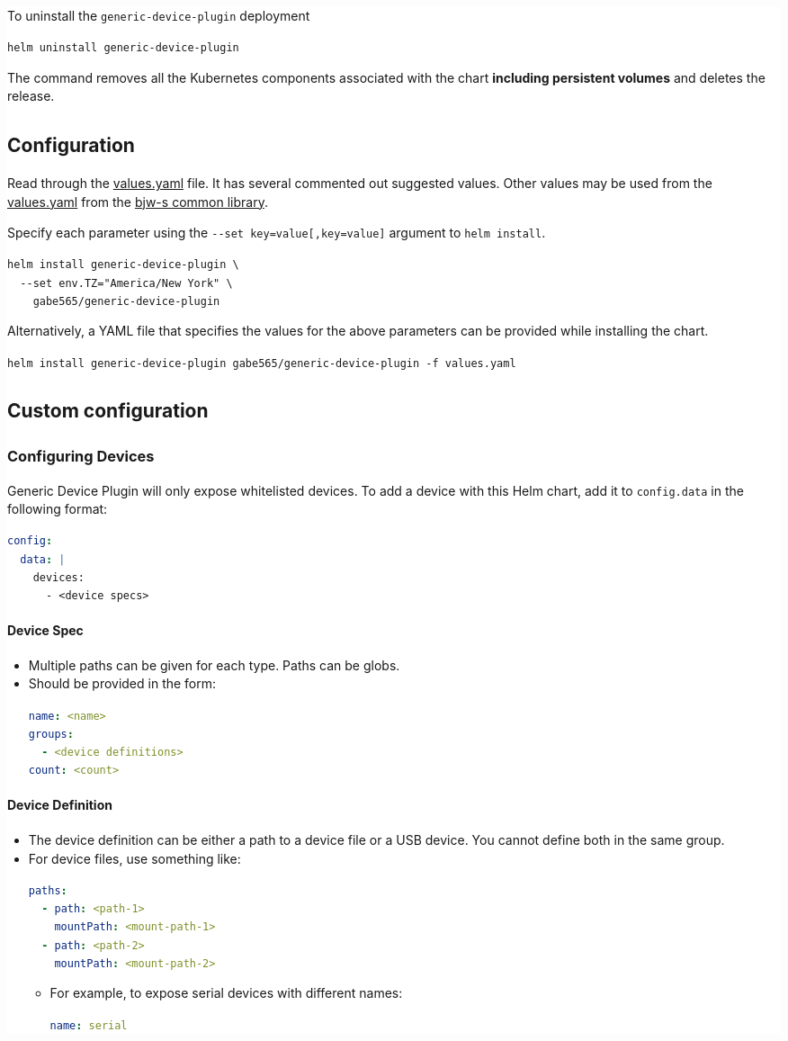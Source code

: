 To uninstall the `generic-device-plugin` deployment

```console
helm uninstall generic-device-plugin
```

The command removes all the Kubernetes components associated with the chart **including persistent volumes** and deletes the release.

## Configuration

Read through the [values.yaml](./values.yaml) file. It has several commented out suggested values.
Other values may be used from the [values.yaml](https://github.com/bjw-s-labs/helm-charts/tree/a081de5/charts/library/common/values.yaml) from the [bjw-s common library](https://github.com/bjw-s-labs/helm-charts/tree/a081de5/charts/library/common).

Specify each parameter using the `--set key=value[,key=value]` argument to `helm install`.

```console
helm install generic-device-plugin \
  --set env.TZ="America/New York" \
    gabe565/generic-device-plugin
```

Alternatively, a YAML file that specifies the values for the above parameters can be provided while installing the chart.

```console
helm install generic-device-plugin gabe565/generic-device-plugin -f values.yaml
```

## Custom configuration

### Configuring Devices
Generic Device Plugin will only expose whitelisted devices.
To add a device with this Helm chart, add it to `config.data` in the following format:

```yaml
config:
  data: |
    devices:
      - <device specs>
```

#### Device Spec
- Multiple paths can be given for each type. Paths can be globs.
- Should be provided in the form:
  ```yaml
  name: <name>
  groups:
    - <device definitions>
  count: <count>
  ```

#### Device Definition
- The device definition can be either a path to a device file or a USB device. You cannot define both in the same group.
- For device files, use something like:
  ```yaml
  paths:
    - path: <path-1>
      mountPath: <mount-path-1>
    - path: <path-2>
      mountPath: <mount-path-2>
  ```
  - For example, to expose serial devices with different names:
    ```yaml
    name: serial